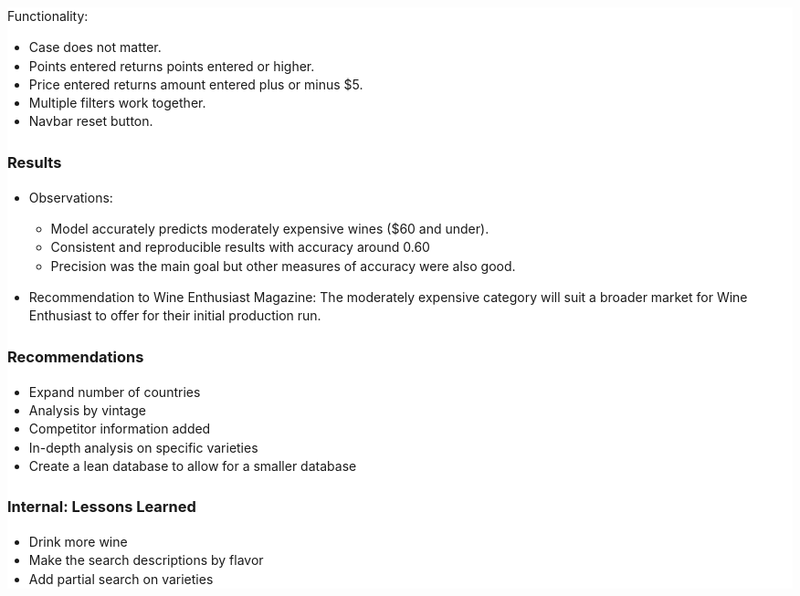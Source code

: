 Functionality:
  * Case does not matter.
  * Points entered returns points entered or higher.
  * Price entered returns amount entered plus or minus $5.
  * Multiple filters work together.
  * Navbar reset button.


### Results

* Observations:
  * Model accurately predicts moderately expensive wines ($60 and under).
  * Consistent and reproducible results with accuracy around 0.60
  * Precision was the main goal but other measures of accuracy were also good.

* Recommendation to Wine Enthusiast Magazine: 
The moderately expensive category will suit a broader market for Wine Enthusiast to offer for their initial production run.


### Recommendations

* Expand number of countries
* Analysis by vintage
* Competitor information added
* In-depth analysis on specific varieties
* Create a lean database to allow for a smaller database


### Internal: Lessons Learned
* Drink more wine
* Make the search descriptions by flavor
* Add partial search on varieties 





